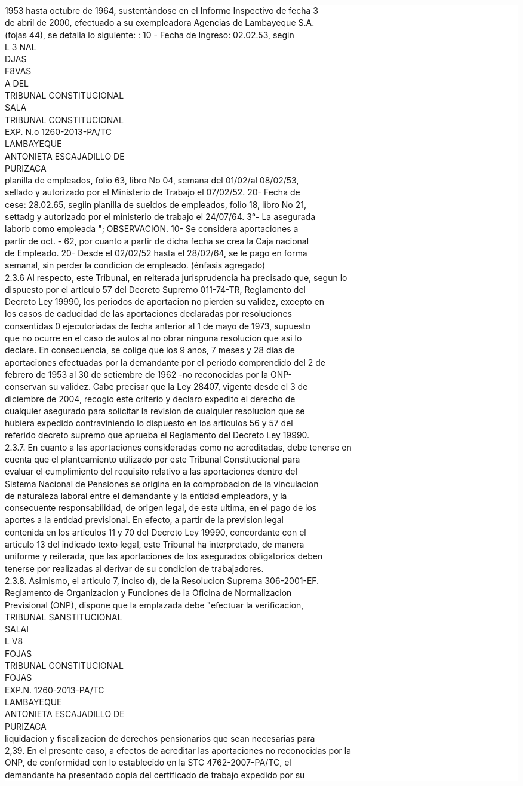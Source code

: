 1953 hasta octubre de 1964, sustentândose en el Informe Inspectivo de fecha 3  
de abril de 2000, efectuado a su exempleadora Agencias de Lambayeque S.A.  
(fojas 44), se detalla lo siguiente: : 10 - Fecha de Ingreso: 02.02.53, segin  
L 3 NAL  
DJAS  
F8VAS  
A DEL  
TRIBUNAL CONSTITUGIONAL  
SALA  
TRIBUNAL CONSTITUCIONAL  
EXP. N.o 1260-2013-PA/TC  
LAMBAYEQUE  
ANTONIETA ESCAJADILLO DE  
PURIZACA  
planilla de empleados, folio 63, libro No 04, semana del 01/02/al 08/02/53,  
sellado y autorizado por el Ministerio de Trabajo el 07/02/52. 20- Fecha de  
cese: 28.02.65, segiin planilla de sueldos de empleados, folio 18, libro No 21,  
settadg y autorizado por el ministerio de trabajo el 24/07/64. 3°- La asegurada  
laborb como empleada "; OBSERVACION. 10- Se considera aportaciones a  
partir de oct. - 62, por cuanto a partir de dicha fecha se crea la Caja nacional  
de Empleado. 20- Desde el 02/02/52 hasta el 28/02/64, se le pago en forma  
semanal, sin perder la condicion de empleado. (énfasis agregado)  
2.3.6 Al respecto, este Tribunal, en reiterada jurisprudencia ha precisado que, segun lo  
dispuesto por el articulo 57 del Decreto Supremo 011-74-TR, Reglamento del  
Decreto Ley 19990, los periodos de aportacion no pierden su validez, excepto en  
los casos de caducidad de las aportaciones declaradas por resoluciones  
consentidas 0 ejecutoriadas de fecha anterior al 1 de mayo de 1973, supuesto  
que no ocurre en el caso de autos al no obrar ninguna resolucion que asi lo  
declare. En consecuencia, se colige que los 9 anos, 7 meses y 28 dias de  
aportaciones efectuadas por la demandante por el periodo comprendido del 2 de  
febrero de 1953 al 30 de setiembre de 1962 -no reconocidas por la ONP-  
conservan su validez. Cabe precisar que la Ley 28407, vigente desde el 3 de  
diciembre de 2004, recogio este criterio y declaro expedito el derecho de  
cualquier asegurado para solicitar la revision de cualquier resolucion que se  
hubiera expedido contraviniendo lo dispuesto en los articulos 56 y 57 del  
referido decreto supremo que aprueba el Reglamento del Decreto Ley 19990.  
2.3.7. En cuanto a las aportaciones consideradas como no acreditadas, debe tenerse en  
cuenta que el planteamiento utilizado por este Tribunal Constitucional para  
evaluar el cumplimiento del requisito relativo a las aportaciones dentro del  
Sistema Nacional de Pensiones se origina en la comprobacion de la vinculacion  
de naturaleza laboral entre el demandante y la entidad empleadora, y la  
consecuente responsabilidad, de origen legal, de esta ultima, en el pago de los  
aportes a la entidad previsional. En efecto, a partir de la prevision legal  
contenida en los articulos 11 y 70 del Decreto Ley 19990, concordante con el  
articulo 13 del indicado texto legal, este Tribunal ha interpretado, de manera  
uniforme y reiterada, que las aportaciones de los asegurados obligatorios deben  
tenerse por realizadas al derivar de su condicion de trabajadores.  
2.3.8. Asimismo, el articulo 7, inciso d), de la Resolucion Suprema 306-2001-EF.  
Reglamento de Organizacion y Funciones de la Oficina de Normalizacion  
Previsional (ONP), dispone que la emplazada debe "efectuar la verificacion,  
TRIBUNAL SANSTITUCIONAL  
SALAI  
L V8  
FOJAS  
TRIBUNAL CONSTITUCIONAL  
FOJAS  
EXP.N. 1260-2013-PA/TC  
LAMBAYEQUE  
ANTONIETA ESCAJADILLO DE  
PURIZACA  
liquidacion y fiscalizacion de derechos pensionarios que sean necesarias para  
2,39. En el presente caso, a efectos de acreditar las aportaciones no reconocidas por la  
ONP, de conformidad con lo establecido en la STC 4762-2007-PA/TC, el  
demandante ha presentado copia del certificado de trabajo expedido por su  
